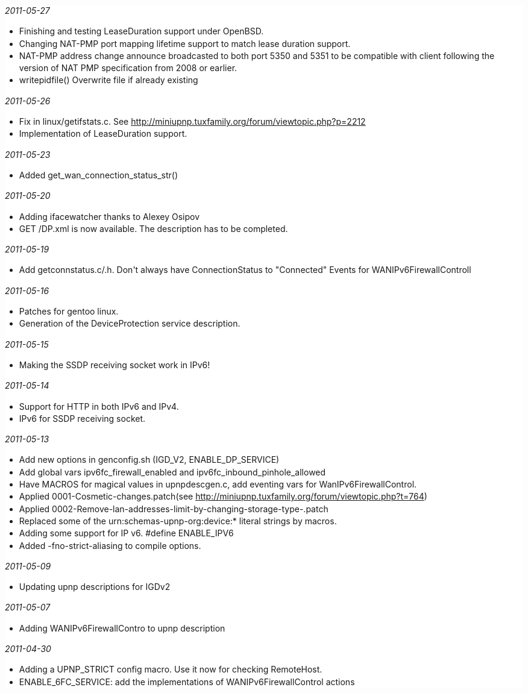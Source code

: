 *2011-05-27*
- Finishing and testing LeaseDuration support under OpenBSD.
- Changing NAT-PMP port mapping lifetime support to match
  lease duration support.
- NAT-PMP address change announce broadcasted to both port
  5350 and 5351 to be compatible with client following the
  version of NAT PMP specification from 2008 or earlier.
- writepidfile() Overwrite file if already existing

*2011-05-26*
- Fix in linux/getifstats.c.
  See http://miniupnp.tuxfamily.org/forum/viewtopic.php?p=2212
- Implementation of LeaseDuration support.

*2011-05-23*
- Added get_wan_connection_status_str()

*2011-05-20*
- Adding ifacewatcher thanks to Alexey Osipov
- GET /DP.xml is now available. The description has to be completed.

*2011-05-19*
- Add getconnstatus.c/.h. Don't always have ConnectionStatus to "Connected"
  Events for WANIPv6FirewallControll

*2011-05-16*
- Patches for gentoo linux.
- Generation of the DeviceProtection service description.

*2011-05-15*
- Making the SSDP receiving socket work in IPv6!

*2011-05-14*
- Support for HTTP in both IPv6 and IPv4.
- IPv6 for SSDP receiving socket.

*2011-05-13*
- Add new options in genconfig.sh (IGD_V2, ENABLE_DP_SERVICE)
- Add global vars ipv6fc_firewall_enabled and ipv6fc_inbound_pinhole_allowed
- Have MACROS for magical values in upnpdescgen.c, add eventing vars for WanIPv6FirewallControl.
- Applied 0001-Cosmetic-changes.patch(see http://miniupnp.tuxfamily.org/forum/viewtopic.php?t=764)
- Applied 0002-Remove-lan-addresses-limit-by-changing-storage-type-.patch
- Replaced some of the urn:schemas-upnp-org:device:* literal strings by macros.
- Adding some support for IP v6. #define ENABLE_IPV6
- Added -fno-strict-aliasing to compile options.

*2011-05-09*
- Updating upnp descriptions for IGDv2

*2011-05-07*
- Adding WANIPv6FirewallContro to upnp description

*2011-04-30*
- Adding a UPNP_STRICT config macro. Use it now for checking RemoteHost.
- ENABLE_6FC_SERVICE: add the implementations of WANIPv6FirewallControl actions
